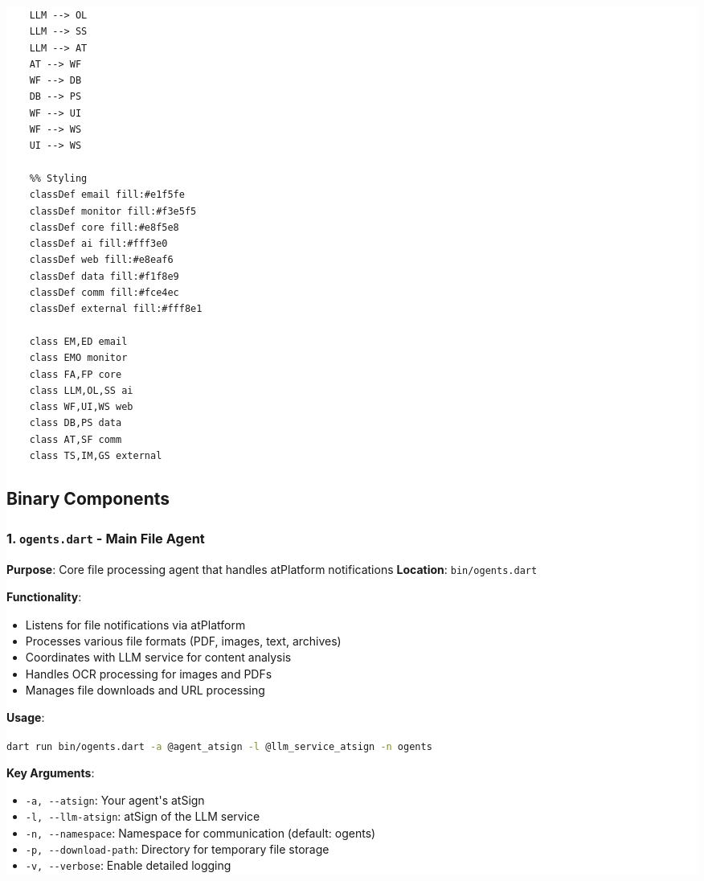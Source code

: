 ```mermaid
    LLM --> OL
    LLM --> SS
    LLM --> AT
    AT --> WF
    WF --> DB
    DB --> PS
    WF --> UI
    WF --> WS
    UI --> WS
    
    %% Styling
    classDef email fill:#e1f5fe
    classDef monitor fill:#f3e5f5
    classDef core fill:#e8f5e8
    classDef ai fill:#fff3e0
    classDef web fill:#e8eaf6
    classDef data fill:#f1f8e9
    classDef comm fill:#fce4ec
    classDef external fill:#fff8e1
    
    class EM,ED email
    class EMO monitor
    class FA,FP core
    class LLM,OL,SS ai
    class WF,UI,WS web
    class DB,PS data
    class AT,SF comm
    class TS,IM,GS external
```

## Binary Components

### 1. `ogents.dart` - Main File Agent
**Purpose**: Core file processing agent that handles atPlatform notifications
**Location**: `bin/ogents.dart`

**Functionality**:
- Listens for file notifications via atPlatform
- Processes various file formats (PDF, images, text, archives)
- Coordinates with LLM service for content analysis
- Handles OCR processing for images and PDFs
- Manages file downloads and URL processing

**Usage**:
```bash
dart run bin/ogents.dart -a @agent_atsign -l @llm_service_atsign -n ogents
```

**Key Arguments**:
- `-a, --atsign`: Your agent's atSign
- `-l, --llm-atsign`: atSign of the LLM service
- `-n, --namespace`: Namespace for communication (default: ogents)
- `-p, --download-path`: Directory for temporary file storage
- `-v, --verbose`: Enable detailed logging
